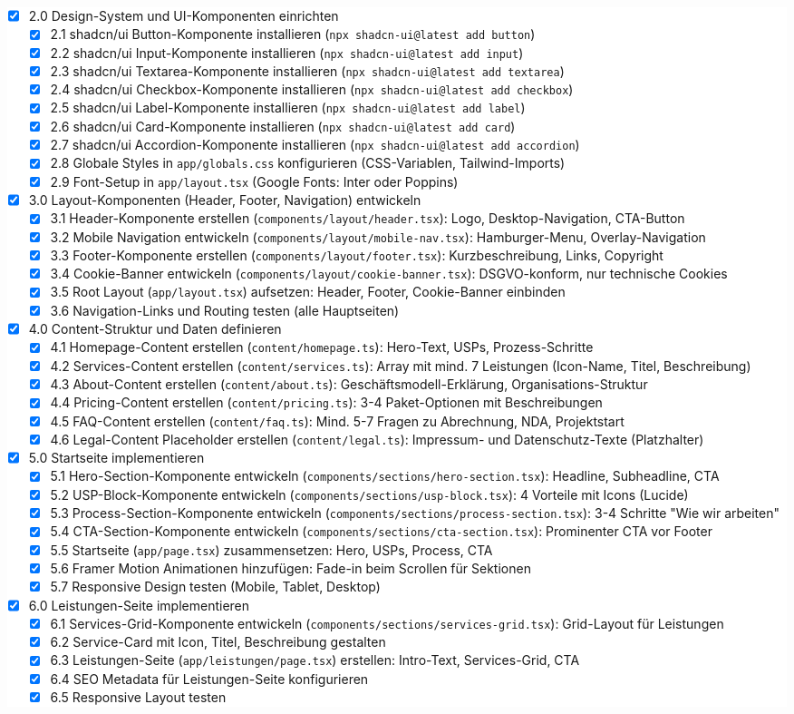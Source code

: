 - [x] 2.0 Design-System und UI-Komponenten einrichten
  - [x] 2.1 shadcn/ui Button-Komponente installieren (`npx shadcn-ui@latest add button`)
  - [x] 2.2 shadcn/ui Input-Komponente installieren (`npx shadcn-ui@latest add input`)
  - [x] 2.3 shadcn/ui Textarea-Komponente installieren (`npx shadcn-ui@latest add textarea`)
  - [x] 2.4 shadcn/ui Checkbox-Komponente installieren (`npx shadcn-ui@latest add checkbox`)
  - [x] 2.5 shadcn/ui Label-Komponente installieren (`npx shadcn-ui@latest add label`)
  - [x] 2.6 shadcn/ui Card-Komponente installieren (`npx shadcn-ui@latest add card`)
  - [x] 2.7 shadcn/ui Accordion-Komponente installieren (`npx shadcn-ui@latest add accordion`)
  - [x] 2.8 Globale Styles in `app/globals.css` konfigurieren (CSS-Variablen, Tailwind-Imports)
  - [x] 2.9 Font-Setup in `app/layout.tsx` (Google Fonts: Inter oder Poppins)

- [x] 3.0 Layout-Komponenten (Header, Footer, Navigation) entwickeln
  - [x] 3.1 Header-Komponente erstellen (`components/layout/header.tsx`): Logo, Desktop-Navigation, CTA-Button
  - [x] 3.2 Mobile Navigation entwickeln (`components/layout/mobile-nav.tsx`): Hamburger-Menu, Overlay-Navigation
  - [x] 3.3 Footer-Komponente erstellen (`components/layout/footer.tsx`): Kurzbeschreibung, Links, Copyright
  - [x] 3.4 Cookie-Banner entwickeln (`components/layout/cookie-banner.tsx`): DSGVO-konform, nur technische Cookies
  - [x] 3.5 Root Layout (`app/layout.tsx`) aufsetzen: Header, Footer, Cookie-Banner einbinden
  - [x] 3.6 Navigation-Links und Routing testen (alle Hauptseiten)

- [x] 4.0 Content-Struktur und Daten definieren
  - [x] 4.1 Homepage-Content erstellen (`content/homepage.ts`): Hero-Text, USPs, Prozess-Schritte
  - [x] 4.2 Services-Content erstellen (`content/services.ts`): Array mit mind. 7 Leistungen (Icon-Name, Titel, Beschreibung)
  - [x] 4.3 About-Content erstellen (`content/about.ts`): Geschäftsmodell-Erklärung, Organisations-Struktur
  - [x] 4.4 Pricing-Content erstellen (`content/pricing.ts`): 3-4 Paket-Optionen mit Beschreibungen
  - [x] 4.5 FAQ-Content erstellen (`content/faq.ts`): Mind. 5-7 Fragen zu Abrechnung, NDA, Projektstart
  - [x] 4.6 Legal-Content Placeholder erstellen (`content/legal.ts`): Impressum- und Datenschutz-Texte (Platzhalter)

- [x] 5.0 Startseite implementieren
  - [x] 5.1 Hero-Section-Komponente entwickeln (`components/sections/hero-section.tsx`): Headline, Subheadline, CTA
  - [x] 5.2 USP-Block-Komponente entwickeln (`components/sections/usp-block.tsx`): 4 Vorteile mit Icons (Lucide)
  - [x] 5.3 Process-Section-Komponente entwickeln (`components/sections/process-section.tsx`): 3-4 Schritte "Wie wir arbeiten"
  - [x] 5.4 CTA-Section-Komponente entwickeln (`components/sections/cta-section.tsx`): Prominenter CTA vor Footer
  - [x] 5.5 Startseite (`app/page.tsx`) zusammensetzen: Hero, USPs, Process, CTA
  - [x] 5.6 Framer Motion Animationen hinzufügen: Fade-in beim Scrollen für Sektionen
  - [x] 5.7 Responsive Design testen (Mobile, Tablet, Desktop)

- [x] 6.0 Leistungen-Seite implementieren
  - [x] 6.1 Services-Grid-Komponente entwickeln (`components/sections/services-grid.tsx`): Grid-Layout für Leistungen
  - [x] 6.2 Service-Card mit Icon, Titel, Beschreibung gestalten
  - [x] 6.3 Leistungen-Seite (`app/leistungen/page.tsx`) erstellen: Intro-Text, Services-Grid, CTA
  - [x] 6.4 SEO Metadata für Leistungen-Seite konfigurieren
  - [x] 6.5 Responsive Layout testen
